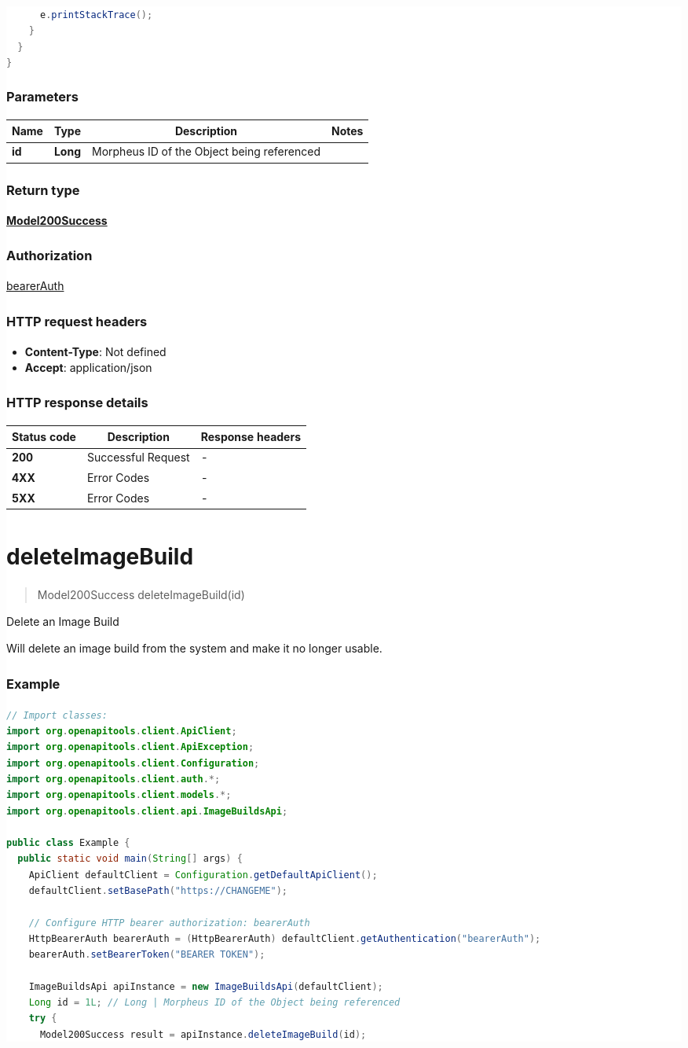 ```java
      e.printStackTrace();
    }
  }
}
```

### Parameters

Name | Type | Description  | Notes
------------- | ------------- | ------------- | -------------
 **id** | **Long**| Morpheus ID of the Object being referenced |

### Return type

[**Model200Success**](Model200Success.md)

### Authorization

[bearerAuth](../README.md#bearerAuth)

### HTTP request headers

 - **Content-Type**: Not defined
 - **Accept**: application/json

### HTTP response details
| Status code | Description | Response headers |
|-------------|-------------|------------------|
**200** | Successful Request |  -  |
**4XX** | Error Codes |  -  |
**5XX** | Error Codes |  -  |

<a name="deleteImageBuild"></a>
# **deleteImageBuild**
> Model200Success deleteImageBuild(id)

Delete an Image Build

Will delete an image build from the system and make it no longer usable.

### Example
```java
// Import classes:
import org.openapitools.client.ApiClient;
import org.openapitools.client.ApiException;
import org.openapitools.client.Configuration;
import org.openapitools.client.auth.*;
import org.openapitools.client.models.*;
import org.openapitools.client.api.ImageBuildsApi;

public class Example {
  public static void main(String[] args) {
    ApiClient defaultClient = Configuration.getDefaultApiClient();
    defaultClient.setBasePath("https://CHANGEME");
    
    // Configure HTTP bearer authorization: bearerAuth
    HttpBearerAuth bearerAuth = (HttpBearerAuth) defaultClient.getAuthentication("bearerAuth");
    bearerAuth.setBearerToken("BEARER TOKEN");

    ImageBuildsApi apiInstance = new ImageBuildsApi(defaultClient);
    Long id = 1L; // Long | Morpheus ID of the Object being referenced
    try {
      Model200Success result = apiInstance.deleteImageBuild(id);
```